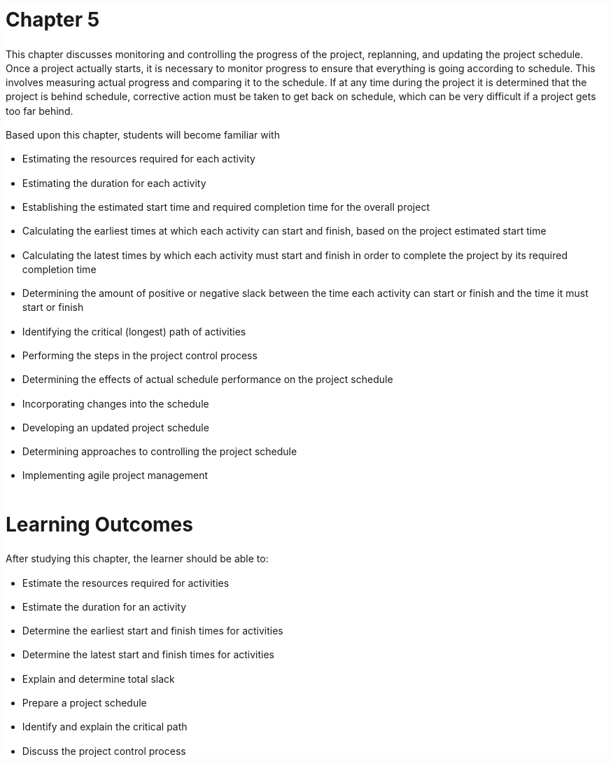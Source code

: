 # Chapter 5 #


This chapter discusses monitoring and controlling the progress of the project, replanning, and updating the project schedule. Once a project actually starts, it is necessary to monitor progress to ensure that everything is going according to schedule. This involves measuring actual progress and comparing it to the schedule. If at any time during the project it is determined that the project is behind schedule, corrective action must be taken to get back on schedule, which can be very difficult if a project gets too far behind.

Based upon this chapter, students will become familiar with

-   Estimating the resources required for each activity

-   Estimating the duration for each activity

-   Establishing the estimated start time and required completion time for the overall project

-   Calculating the earliest times at which each activity can start and finish, based on the project estimated start time

-   Calculating the latest times by which each activity must start and finish in order to complete the project by its required completion time

-   Determining the amount of positive or negative slack between the time each activity can start or finish and the time it must start or finish

-   Identifying the critical (longest) path of activities

-   Performing the steps in the project control process

-   Determining the effects of actual schedule performance on the project schedule

-   Incorporating changes into the schedule

-   Developing an updated project schedule

-   Determining approaches to controlling the project schedule

-   Implementing agile project management

Learning Outcomes
=================

After studying this chapter, the learner should be able to:

-   Estimate the resources required for activities

-   Estimate the duration for an activity

-   Determine the earliest start and finish times for activities

-   Determine the latest start and finish times for activities

-   Explain and determine total slack

-   Prepare a project schedule

-   Identify and explain the critical path

-   Discuss the project control process
